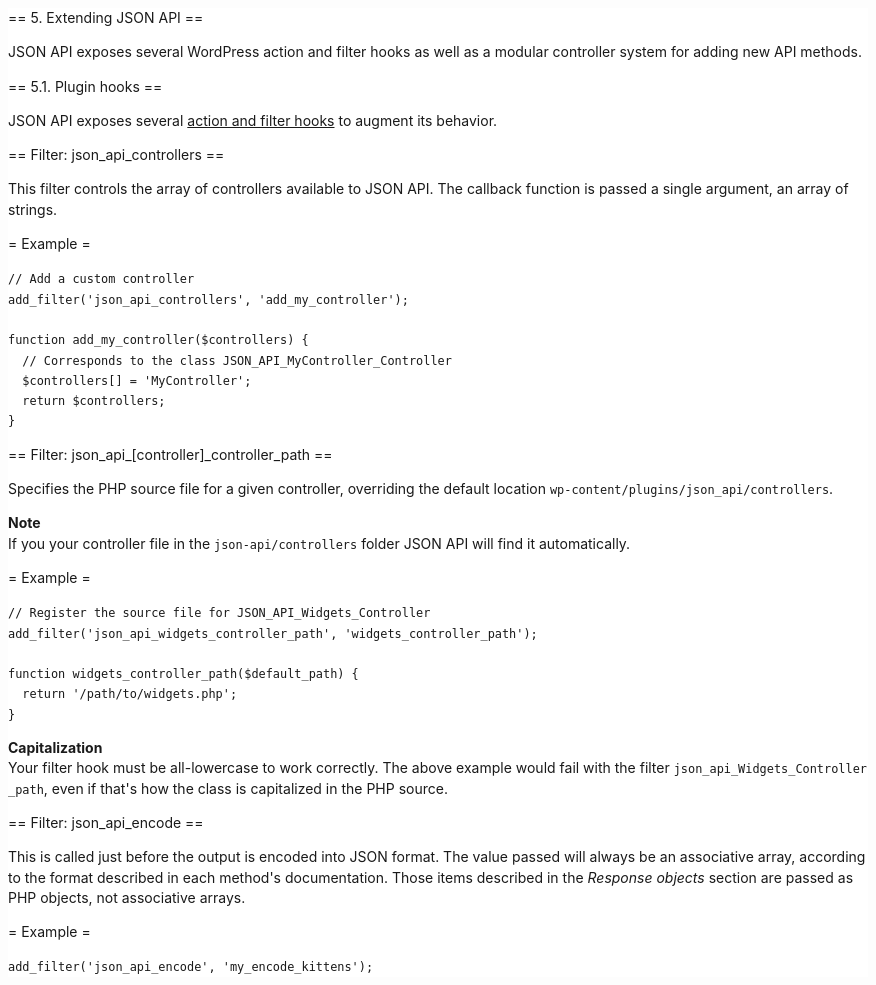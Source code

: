 
== 5. Extending JSON API ==

JSON API exposes several WordPress action and filter hooks as well as a modular controller system for adding new API methods.

== 5.1. Plugin hooks ==

JSON API exposes several [action and filter hooks](http://codex.wordpress.org/Plugin_API#Hooks.2C_Actions_and_Filters) to augment its behavior.

== Filter: json_api_controllers ==

This filter controls the array of controllers available to JSON API. The callback function is passed a single argument, an array of strings.

= Example =
    
    // Add a custom controller
    add_filter('json_api_controllers', 'add_my_controller');
    
    function add_my_controller($controllers) {
      // Corresponds to the class JSON_API_MyController_Controller
      $controllers[] = 'MyController';
      return $controllers;
    }


== Filter: json_api_[controller]_controller_path ==

Specifies the PHP source file for a given controller, overriding the default location `wp-content/plugins/json_api/controllers`.

__Note__  
If you your controller file in the `json-api/controllers` folder JSON API will find it automatically.

= Example =

    // Register the source file for JSON_API_Widgets_Controller
    add_filter('json_api_widgets_controller_path', 'widgets_controller_path');
    
    function widgets_controller_path($default_path) {
      return '/path/to/widgets.php';
    }

__Capitalization__  
Your filter hook must be all-lowercase to work correctly. The above example would fail with the filter `json_api_Widgets_Controller_path`, even if that's how the class is capitalized in the PHP source.

== Filter: json_api_encode ==

This is called just before the output is encoded into JSON format. The value passed will always be an associative array, according to the format described in each method's documentation. Those items described in the *Response objects* section are passed as PHP objects, not associative arrays.

= Example =

    add_filter('json_api_encode', 'my_encode_kittens');
    